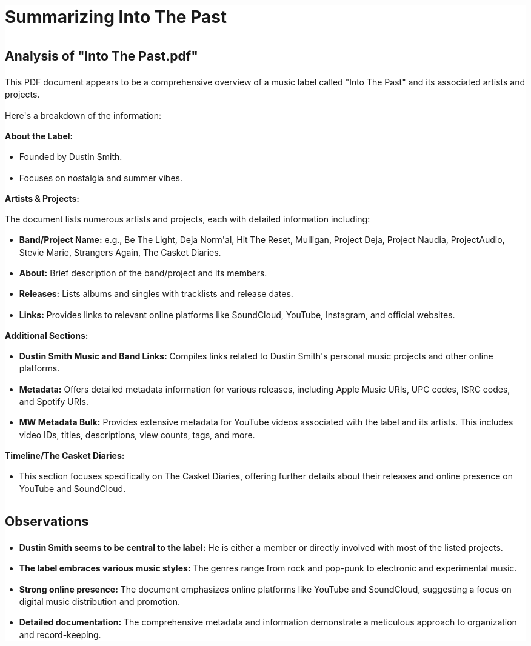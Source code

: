 # Summarizing Into The Past

## Analysis of "Into The Past.pdf"

This PDF document appears to be a comprehensive overview of a music label called "Into The Past" and its associated artists and projects.

Here's a breakdown of the information:

**About the Label:**

  * Founded by Dustin Smith.

  * Focuses on nostalgia and summer vibes.

**Artists & Projects:**

The document lists numerous artists and projects, each with detailed information including:

  * **Band/Project Name:** e.g., Be The Light, Deja Norm'al, Hit The Reset, Mulligan, Project Deja, Project Naudia, ProjectAudio, Stevie Marie, Strangers Again, The Casket Diaries.

  * **About:** Brief description of the band/project and its members.

  * **Releases:** Lists albums and singles with tracklists and release dates.

  * **Links:** Provides links to relevant online platforms like SoundCloud, YouTube, Instagram, and official websites.

**Additional Sections:**

  * **Dustin Smith Music and Band Links:** Compiles links related to Dustin Smith's personal music projects and other online platforms.

  * **Metadata:** Offers detailed metadata information for various releases, including Apple Music URIs, UPC codes, ISRC codes, and Spotify URIs.

  * **MW Metadata Bulk:** Provides extensive metadata for YouTube videos associated with the label and its artists. This includes video IDs, titles, descriptions, view counts, tags, and more.

**Timeline/The Casket Diaries:**

  * This section focuses specifically on The Casket Diaries, offering further details about their releases and online presence on YouTube and SoundCloud.

## Observations

  * **Dustin Smith seems to be central to the label:** He is either a member or directly involved with most of the listed projects.

  * **The label embraces various music styles:** The genres range from rock and pop-punk to electronic and experimental music.

  * **Strong online presence:** The document emphasizes online platforms like YouTube and SoundCloud, suggesting a focus on digital music distribution and promotion.

  * **Detailed documentation:** The comprehensive metadata and information demonstrate a meticulous approach to organization and record-keeping.
